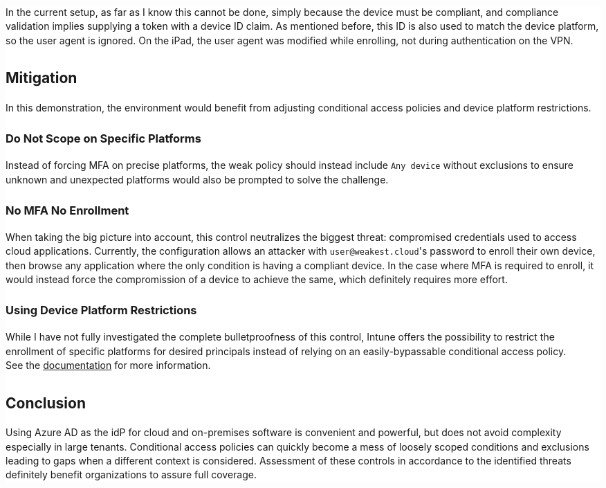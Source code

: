 In the current setup, as far as I know this cannot be done, simply because the device must be compliant, and compliance validation implies supplying a token with a device ID claim. As mentioned before, this ID is also used to match the device platform, so the user agent is ignored. On the iPad, the user agent was modified while enrolling, not during authentication on the VPN.

## Mitigation
In this demonstration, the environment would benefit from adjusting conditional access policies and device platform restrictions.

### Do Not Scope on Specific Platforms
Instead of forcing MFA on precise platforms, the weak policy should instead include `Any device` without exclusions to ensure unknown and unexpected platforms would also be prompted to solve the challenge.

### No MFA No Enrollment
When taking the big picture into account, this control neutralizes the biggest threat: compromised credentials used to access cloud applications. Currently, the configuration allows an attacker with `user@weakest.cloud`'s password to enroll their own device, then browse any application where the only condition is having a compliant device. In the case where MFA is required to enroll, it would instead force the compromission of a device to achieve the same, which definitely requires more effort.

### Using Device Platform Restrictions
While I have not fully investigated the complete bulletproofness of this control, Intune offers the possibility to restrict the enrollment of specific platforms for desired principals instead of relying on an easily-bypassable conditional access policy. See the [documentation](https://learn.microsoft.com/en-us/mem/intune/enrollment/create-device-platform-restrictions) for more information.

## Conclusion
Using Azure AD as the idP for cloud and on-premises software is convenient and powerful, but does not avoid complexity especially in large tenants. Conditional access policies can quickly become a mess of loosely scoped conditions and exclusions leading to gaps when a different context is considered. Assessment of these controls in accordance to the identified threats definitely benefit organizations to assure full coverage.